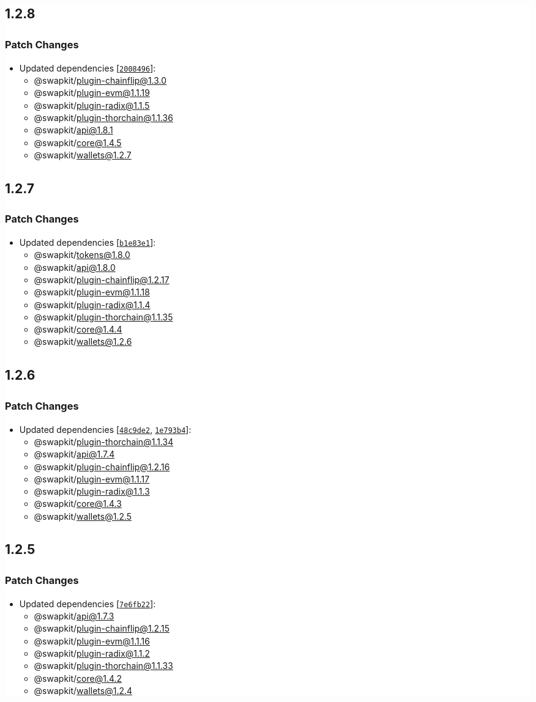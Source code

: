 ## 1.2.8

### Patch Changes

- Updated dependencies [[`2008496`](https://github.com/thorswap/SwapKit/commit/2008496df4d52faa790a84e85b72752aa09eec17)]:
  - @swapkit/plugin-chainflip@1.3.0
  - @swapkit/plugin-evm@1.1.19
  - @swapkit/plugin-radix@1.1.5
  - @swapkit/plugin-thorchain@1.1.36
  - @swapkit/api@1.8.1
  - @swapkit/core@1.4.5
  - @swapkit/wallets@1.2.7

## 1.2.7

### Patch Changes

- Updated dependencies [[`b1e83e1`](https://github.com/thorswap/SwapKit/commit/b1e83e174b64d786d9eec5ed13cb57a28d6fb6a1)]:
  - @swapkit/tokens@1.8.0
  - @swapkit/api@1.8.0
  - @swapkit/plugin-chainflip@1.2.17
  - @swapkit/plugin-evm@1.1.18
  - @swapkit/plugin-radix@1.1.4
  - @swapkit/plugin-thorchain@1.1.35
  - @swapkit/core@1.4.4
  - @swapkit/wallets@1.2.6

## 1.2.6

### Patch Changes

- Updated dependencies [[`48c9de2`](https://github.com/thorswap/SwapKit/commit/48c9de28fe00579f6a909899ed831a870f1d2d14), [`1e793b4`](https://github.com/thorswap/SwapKit/commit/1e793b4f5aad2d2b147ead7c8430abf881baab36)]:
  - @swapkit/plugin-thorchain@1.1.34
  - @swapkit/api@1.7.4
  - @swapkit/plugin-chainflip@1.2.16
  - @swapkit/plugin-evm@1.1.17
  - @swapkit/plugin-radix@1.1.3
  - @swapkit/core@1.4.3
  - @swapkit/wallets@1.2.5

## 1.2.5

### Patch Changes

- Updated dependencies [[`7e6fb22`](https://github.com/thorswap/SwapKit/commit/7e6fb22ff3899b6db684f223fefd83febd3d6de5)]:
  - @swapkit/api@1.7.3
  - @swapkit/plugin-chainflip@1.2.15
  - @swapkit/plugin-evm@1.1.16
  - @swapkit/plugin-radix@1.1.2
  - @swapkit/plugin-thorchain@1.1.33
  - @swapkit/core@1.4.2
  - @swapkit/wallets@1.2.4
